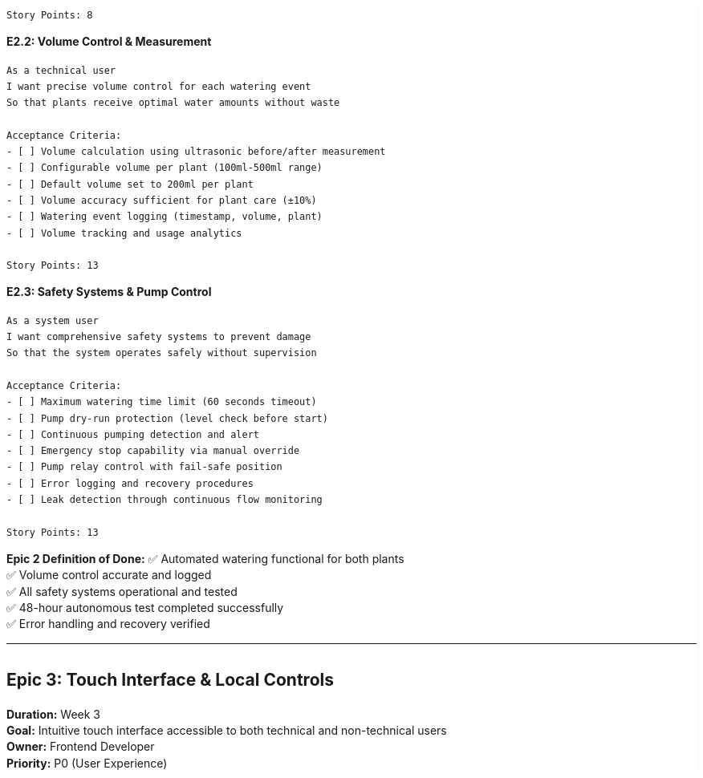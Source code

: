 ```
Story Points: 8
```

**E2.2: Volume Control & Measurement**
```
As a technical user
I want precise volume control for each watering event
So that plants receive optimal water amounts without waste

Acceptance Criteria:
- [ ] Volume calculation using ultrasonic before/after measurement
- [ ] Configurable volume per plant (100ml-500ml range)
- [ ] Default volume set to 200ml per plant
- [ ] Volume accuracy sufficient for plant care (±10%)
- [ ] Watering event logging (timestamp, volume, plant)
- [ ] Volume tracking and usage analytics

Story Points: 13
```

**E2.3: Safety Systems & Pump Control**
```
As a system user
I want comprehensive safety systems to prevent damage
So that the system operates safely without supervision

Acceptance Criteria:
- [ ] Maximum watering time limit (60 seconds timeout)
- [ ] Pump dry-run protection (level check before start)
- [ ] Continuous pumping detection and alert
- [ ] Emergency stop capability via manual override
- [ ] Pump relay control with fail-safe position
- [ ] Error logging and recovery procedures
- [ ] Leak detection through continuous flow monitoring

Story Points: 13
```

**Epic 2 Definition of Done:**
✅ Automated watering functional for both plants  
✅ Volume control accurate and logged  
✅ All safety systems operational and tested  
✅ 48-hour autonomous test completed successfully  
✅ Error handling and recovery verified  

---

## Epic 3: Touch Interface & Local Controls

**Duration:** Week 3  
**Goal:** Intuitive touch interface accessible to both technical and non-technical users  
**Owner:** Frontend Developer  
**Priority:** P0 (User Experience)  

